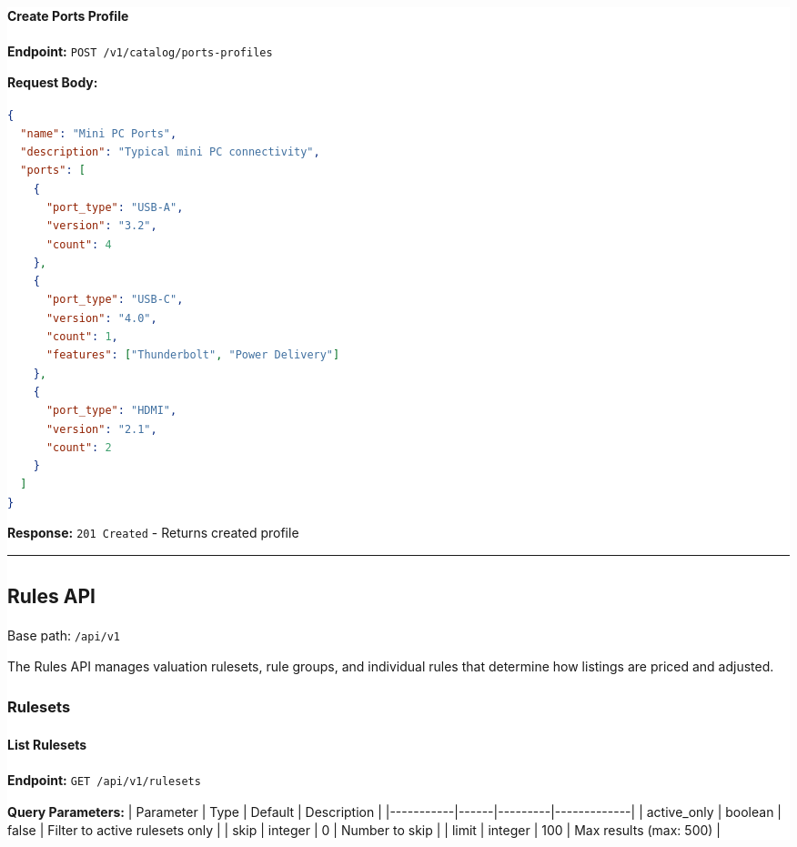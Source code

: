 #### Create Ports Profile

**Endpoint:** `POST /v1/catalog/ports-profiles`

**Request Body:**
```json
{
  "name": "Mini PC Ports",
  "description": "Typical mini PC connectivity",
  "ports": [
    {
      "port_type": "USB-A",
      "version": "3.2",
      "count": 4
    },
    {
      "port_type": "USB-C",
      "version": "4.0",
      "count": 1,
      "features": ["Thunderbolt", "Power Delivery"]
    },
    {
      "port_type": "HDMI",
      "version": "2.1",
      "count": 2
    }
  ]
}
```

**Response:** `201 Created` - Returns created profile

---

## Rules API

Base path: `/api/v1`

The Rules API manages valuation rulesets, rule groups, and individual rules that determine how listings are priced and adjusted.

### Rulesets

#### List Rulesets

**Endpoint:** `GET /api/v1/rulesets`

**Query Parameters:**
| Parameter | Type | Default | Description |
|-----------|------|---------|-------------|
| active_only | boolean | false | Filter to active rulesets only |
| skip | integer | 0 | Number to skip |
| limit | integer | 100 | Max results (max: 500) |

